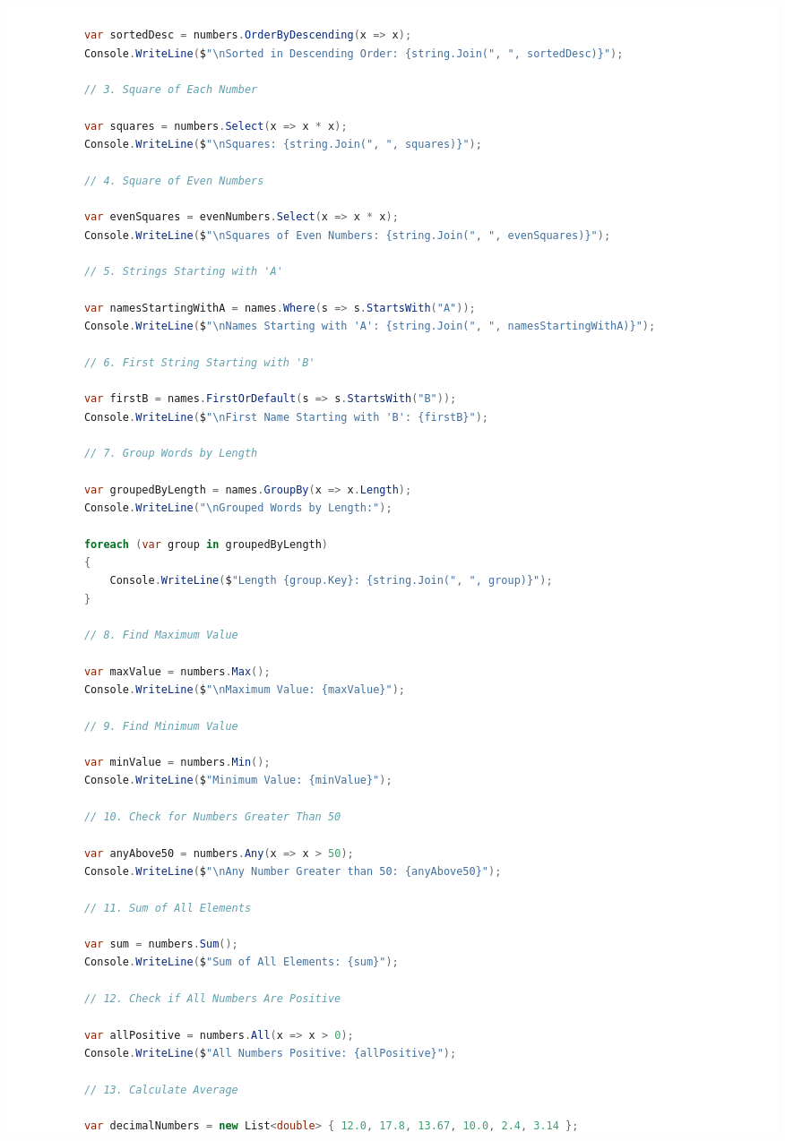 ```c#

            var sortedDesc = numbers.OrderByDescending(x => x);
            Console.WriteLine($"\nSorted in Descending Order: {string.Join(", ", sortedDesc)}");

            // 3. Square of Each Number

            var squares = numbers.Select(x => x * x);
            Console.WriteLine($"\nSquares: {string.Join(", ", squares)}");

            // 4. Square of Even Numbers

            var evenSquares = evenNumbers.Select(x => x * x);
            Console.WriteLine($"\nSquares of Even Numbers: {string.Join(", ", evenSquares)}");

            // 5. Strings Starting with 'A'

            var namesStartingWithA = names.Where(s => s.StartsWith("A"));
            Console.WriteLine($"\nNames Starting with 'A': {string.Join(", ", namesStartingWithA)}");

            // 6. First String Starting with 'B'

            var firstB = names.FirstOrDefault(s => s.StartsWith("B"));
            Console.WriteLine($"\nFirst Name Starting with 'B': {firstB}");

            // 7. Group Words by Length

            var groupedByLength = names.GroupBy(x => x.Length);
            Console.WriteLine("\nGrouped Words by Length:");

            foreach (var group in groupedByLength)
            {
                Console.WriteLine($"Length {group.Key}: {string.Join(", ", group)}");
            }

            // 8. Find Maximum Value

            var maxValue = numbers.Max();
            Console.WriteLine($"\nMaximum Value: {maxValue}");

            // 9. Find Minimum Value

            var minValue = numbers.Min();
            Console.WriteLine($"Minimum Value: {minValue}");

            // 10. Check for Numbers Greater Than 50

            var anyAbove50 = numbers.Any(x => x > 50);
            Console.WriteLine($"\nAny Number Greater than 50: {anyAbove50}");

            // 11. Sum of All Elements

            var sum = numbers.Sum();
            Console.WriteLine($"Sum of All Elements: {sum}");

            // 12. Check if All Numbers Are Positive

            var allPositive = numbers.All(x => x > 0);
            Console.WriteLine($"All Numbers Positive: {allPositive}");

            // 13. Calculate Average

            var decimalNumbers = new List<double> { 12.0, 17.8, 13.67, 10.0, 2.4, 3.14 };
```